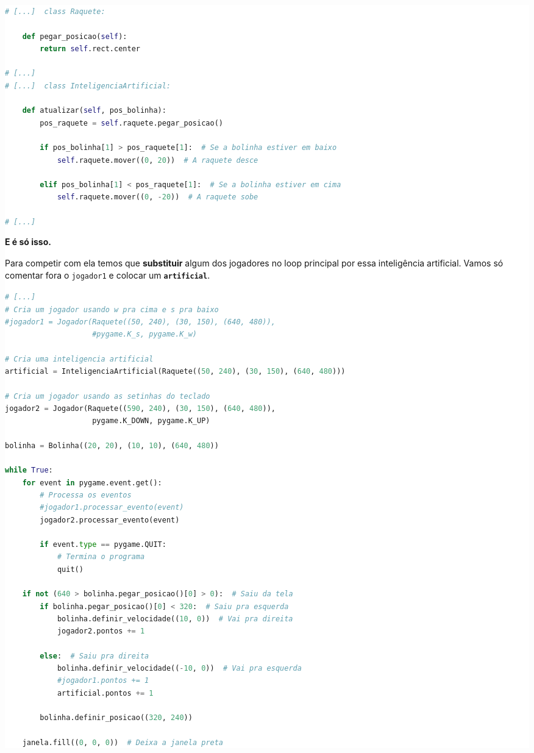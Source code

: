 ```python
# [...]  class Raquete:

    def pegar_posicao(self):
        return self.rect.center

# [...]
# [...]  class InteligenciaArtificial:

    def atualizar(self, pos_bolinha):
        pos_raquete = self.raquete.pegar_posicao()

        if pos_bolinha[1] > pos_raquete[1]:  # Se a bolinha estiver em baixo
            self.raquete.mover((0, 20))  # A raquete desce

        elif pos_bolinha[1] < pos_raquete[1]:  # Se a bolinha estiver em cima
            self.raquete.mover((0, -20))  # A raquete sobe

# [...]
```

**E é só isso.**

Para competir com ela temos que **substituir** algum dos jogadores no loop
principal por essa inteligência artificial. Vamos só comentar fora o `jogador1`
e colocar um **`artificial`**.

```python
# [...]
# Cria um jogador usando w pra cima e s pra baixo
#jogador1 = Jogador(Raquete((50, 240), (30, 150), (640, 480)),
                    #pygame.K_s, pygame.K_w)

# Cria uma inteligencia artificial
artificial = InteligenciaArtificial(Raquete((50, 240), (30, 150), (640, 480)))

# Cria um jogador usando as setinhas do teclado
jogador2 = Jogador(Raquete((590, 240), (30, 150), (640, 480)),
                    pygame.K_DOWN, pygame.K_UP)

bolinha = Bolinha((20, 20), (10, 10), (640, 480))

while True:
    for event in pygame.event.get():
        # Processa os eventos
        #jogador1.processar_evento(event)
        jogador2.processar_evento(event)

        if event.type == pygame.QUIT:
            # Termina o programa
            quit()

    if not (640 > bolinha.pegar_posicao()[0] > 0):  # Saiu da tela
        if bolinha.pegar_posicao()[0] < 320:  # Saiu pra esquerda
            bolinha.definir_velocidade((10, 0))  # Vai pra direita
            jogador2.pontos += 1

        else:  # Saiu pra direita
            bolinha.definir_velocidade((-10, 0))  # Vai pra esquerda
            #jogador1.pontos += 1
            artificial.pontos += 1

        bolinha.definir_posicao((320, 240))

    janela.fill((0, 0, 0))  # Deixa a janela preta
```